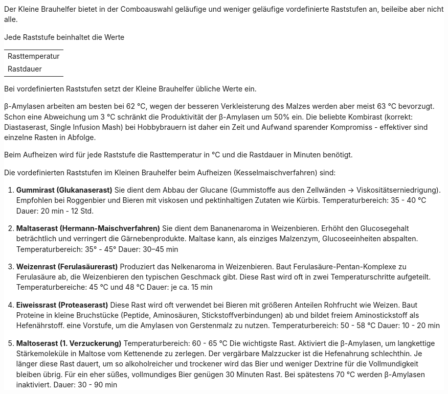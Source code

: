 Der Kleine Brauhelfer bietet in der Comboauswahl geläufige und weniger geläufige vordefinierte Raststufen an, beileibe aber nicht alle.

Jede Raststufe beinhaltet die Werte

<table>
<tr><td>Rasttemperatur</td></tr>
<tr><td>Rastdauer</td></tr>
</table>

Bei vordefinierten Raststufen setzt der Kleine Brauhelfer übliche Werte ein.

β-Amylasen arbeiten am besten bei 62 °C, wegen der besseren Verkleisterung des Malzes werden aber meist 63 °C bevorzugt. Schon eine Abweichung um 3 °C schränkt die Produktivität der β-Amylasen um 50% ein. Die beliebte Kombirast (korrekt: Diastaserast, Single Infusion Mash) bei Hobbybrauern ist daher ein Zeit und Aufwand sparender Kompromiss - effektiver sind einzelne Rasten in Abfolge.

Beim Aufheizen wird für jede Raststufe  die Rasttemperatur in °C und die Rastdauer in Minuten benötigt.

Die vordefinierten Raststufen im Kleinen Brauhelfer beim Aufheizen (Kesselmaischverfahren) sind:

1. **Gummirast (Glukanaserast)**
Sie dient dem Abbau der Glucane (Gummistoffe aus den Zellwänden → Viskositätserniedrigung). Empfohlen bei Roggenbier und Bieren mit viskosen und pektinhaltigen Zutaten wie Kürbis.
Temperaturbereich: 35 - 40 °C 
Dauer: 20 min - 12 Std.

2. **Maltaserast (Hermann-Maischverfahren)**
Sie dient dem Bananenaroma in Weizenbieren. Erhöht den Glucosegehalt beträchtlich und verringert die Gärnebenprodukte. Maltase kann, als einziges Malzenzym, Glucoseeinheiten abspalten.
Temperaturbereich: 35° - 45°
Dauer: 30–45 min

3. **Weizenrast (Ferulasäurerast)**
Produziert das Nelkenaroma in Weizenbieren. Baut Ferulasäure-Pentan-Komplexe zu Ferulasäure ab, die Weizenbieren den typischen Geschmack gibt. Diese Rast wird oft in zwei Temperaturschritte aufgeteilt.
Temperaturbereiche: 45 °C und 48 °C
Dauer: je ca. 15 min

4. **Eiweissrast (Proteaserast)**
Diese Rast wird oft verwendet bei Bieren mit größeren Anteilen Rohfrucht wie Weizen. Baut Proteine in kleine Bruchstücke (Peptide, Aminosäuren, Stickstoffverbindungen) ab und bildet freiem Aminostickstoff als Hefenährstoff. eine Vorstufe, um die Amylasen von Gerstenmalz zu nutzen.
Temperaturbereich: 50 - 58 °C
Dauer: 10 - 20 min

5. **Maltoserast (1. Verzuckerung)**
Temperaturbereich: 60 - 65 °C
Die wichtigste Rast. Aktiviert die β-Amylasen, um langkettige Stärkemoleküle in Maltose vom Kettenende zu zerlegen. Der vergärbare Malzzucker ist die Hefenahrung schlechthin. Je länger diese Rast dauert, um so alkoholreicher und trockener wird das Bier und weniger Dextrine für die Vollmundigkeit bleiben übrig. Für ein eher süßes, vollmundiges Bier genügen 30 Minuten Rast. Bei spätestens 70 °C werden β-Amylasen inaktiviert. 
Dauer: 30 - 90 min
